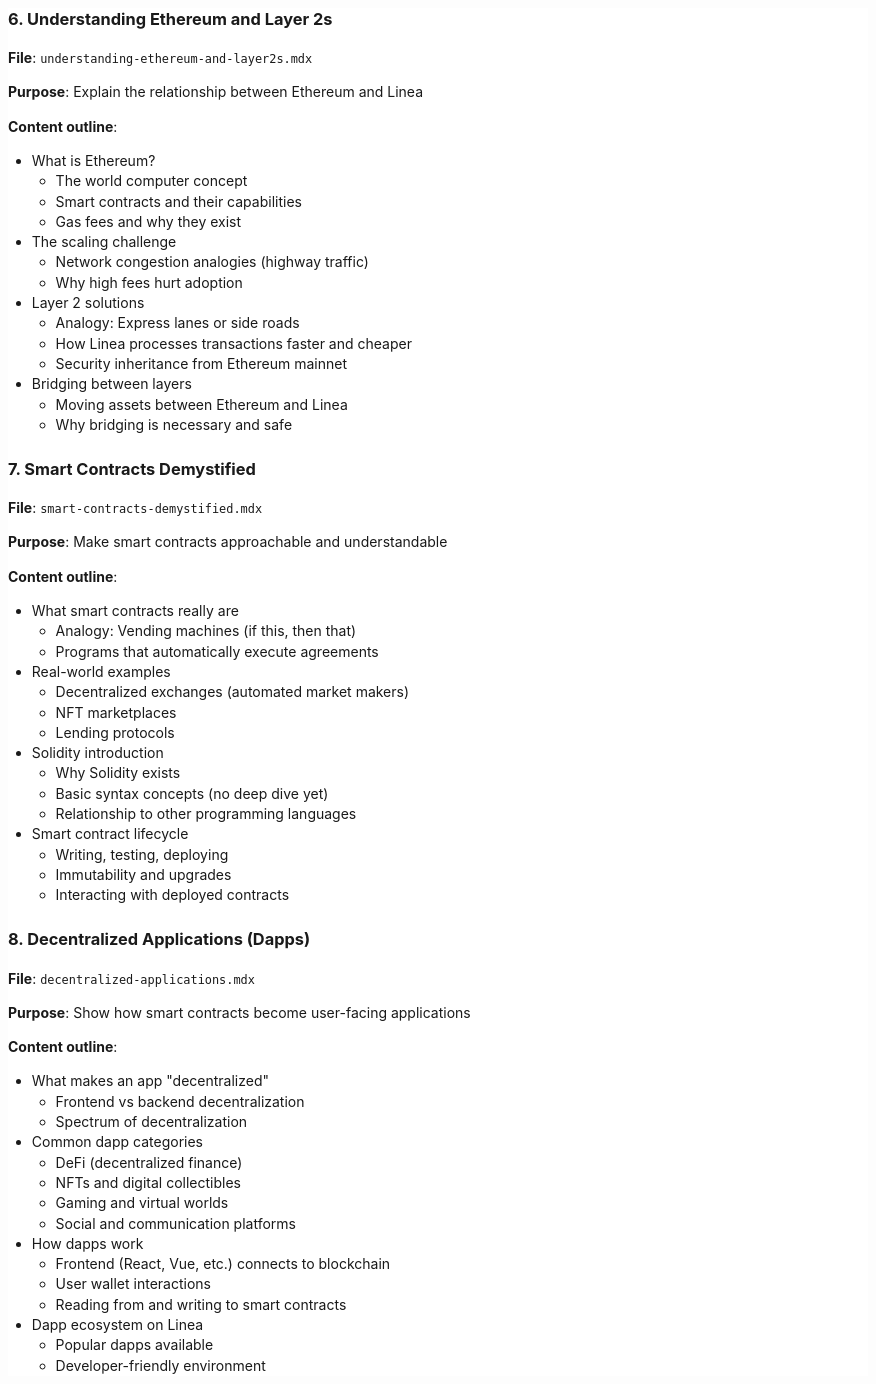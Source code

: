 ### 6. Understanding Ethereum and Layer 2s
**File**: `understanding-ethereum-and-layer2s.mdx`

**Purpose**: Explain the relationship between Ethereum and Linea

**Content outline**:
- What is Ethereum?
  - The world computer concept
  - Smart contracts and their capabilities
  - Gas fees and why they exist
- The scaling challenge
  - Network congestion analogies (highway traffic)
  - Why high fees hurt adoption
- Layer 2 solutions
  - Analogy: Express lanes or side roads
  - How Linea processes transactions faster and cheaper
  - Security inheritance from Ethereum mainnet
- Bridging between layers
  - Moving assets between Ethereum and Linea
  - Why bridging is necessary and safe

### 7. Smart Contracts Demystified
**File**: `smart-contracts-demystified.mdx`

**Purpose**: Make smart contracts approachable and understandable

**Content outline**:
- What smart contracts really are
  - Analogy: Vending machines (if this, then that)
  - Programs that automatically execute agreements
- Real-world examples
  - Decentralized exchanges (automated market makers)
  - NFT marketplaces
  - Lending protocols
- Solidity introduction
  - Why Solidity exists
  - Basic syntax concepts (no deep dive yet)
  - Relationship to other programming languages
- Smart contract lifecycle
  - Writing, testing, deploying
  - Immutability and upgrades
  - Interacting with deployed contracts

### 8. Decentralized Applications (Dapps)
**File**: `decentralized-applications.mdx`

**Purpose**: Show how smart contracts become user-facing applications

**Content outline**:
- What makes an app "decentralized"
  - Frontend vs backend decentralization
  - Spectrum of decentralization
- Common dapp categories
  - DeFi (decentralized finance)
  - NFTs and digital collectibles
  - Gaming and virtual worlds
  - Social and communication platforms
- How dapps work
  - Frontend (React, Vue, etc.) connects to blockchain
  - User wallet interactions
  - Reading from and writing to smart contracts
- Dapp ecosystem on Linea
  - Popular dapps available
  - Developer-friendly environment
